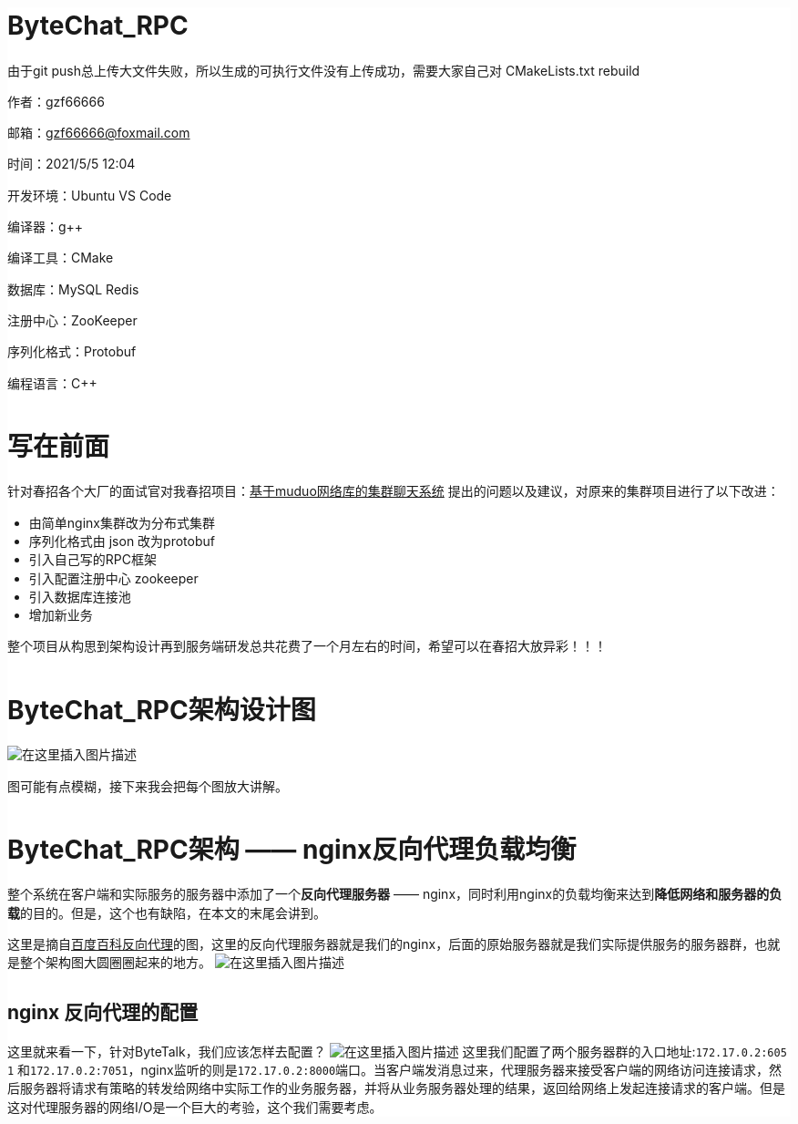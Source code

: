 # ByteChat_RPC

由于git push总上传大文件失败，所以生成的可执行文件没有上传成功，需要大家自己对 CMakeLists.txt rebuild

作者：gzf66666

邮箱：gzf66666@foxmail.com

时间：2021/5/5 12:04

开发环境：Ubuntu VS Code

编译器：g++

编译工具：CMake

数据库：MySQL Redis

注册中心：ZooKeeper

序列化格式：Protobuf

编程语言：C++

# 写在前面
针对春招各个大厂的面试官对我春招项目：[基于muduo网络库的集群聊天系统](https://github.com/gzf66666/ByteChat) 提出的问题以及建议，对原来的集群项目进行了以下改进：

* 由简单nginx集群改为分布式集群
* 序列化格式由 json 改为protobuf
* 引入自己写的RPC框架
* 引入配置注册中心 zookeeper
* 引入数据库连接池
* 增加新业务

整个项目从构思到架构设计再到服务端研发总共花费了一个月左右的时间，希望可以在春招大放异彩！！！

# ByteChat_RPC架构设计图
![在这里插入图片描述](https://img-blog.csdnimg.cn/20210505141459542.png?x-oss-process=image/watermark,type_ZmFuZ3poZW5naGVpdGk,shadow_10,text_aHR0cHM6Ly9ibG9nLmNzZG4ubmV0L3NoZW5taW5neHVlSVQ=,size_16,color_FFFFFF,t_70)


图可能有点模糊，接下来我会把每个图放大讲解。

# ByteChat_RPC架构 —— nginx反向代理负载均衡
整个系统在客户端和实际服务的服务器中添加了一个**反向代理服务器** —— nginx，同时利用nginx的负载均衡来达到**降低网络和服务器的负载**的目的。但是，这个也有缺陷，在本文的末尾会讲到。

这里是摘自[百度百科反向代理](https://baike.baidu.com/item/%E5%8F%8D%E5%90%91%E4%BB%A3%E7%90%86)的图，这里的反向代理服务器就是我们的nginx，后面的原始服务器就是我们实际提供服务的服务器群，也就是整个架构图大圆圈圈起来的地方。
![在这里插入图片描述](https://img-blog.csdnimg.cn/20210505123743379.png?x-oss-process=image/watermark,type_ZmFuZ3poZW5naGVpdGk,shadow_10,text_aHR0cHM6Ly9ibG9nLmNzZG4ubmV0L3NoZW5taW5neHVlSVQ=,size_16,color_FFFFFF,t_70)
## nginx 反向代理的配置
这里就来看一下，针对ByteTalk，我们应该怎样去配置？
![在这里插入图片描述](https://img-blog.csdnimg.cn/20210505125836895.png?x-oss-process=image/watermark,type_ZmFuZ3poZW5naGVpdGk,shadow_10,text_aHR0cHM6Ly9ibG9nLmNzZG4ubmV0L3NoZW5taW5neHVlSVQ=,size_16,color_FFFFFF,t_70)
这里我们配置了两个服务器群的入口地址:`172.17.0.2:6051` 和`172.17.0.2:7051`，nginx监听的则是`172.17.0.2:8000`端口。当客户端发消息过来，代理服务器来接受客户端的网络访问连接请求，然后服务器将请求有策略的转发给网络中实际工作的业务服务器，并将从业务服务器处理的结果，返回给网络上发起连接请求的客户端。但是这对代理服务器的网络I/O是一个巨大的考验，这个我们需要考虑。
